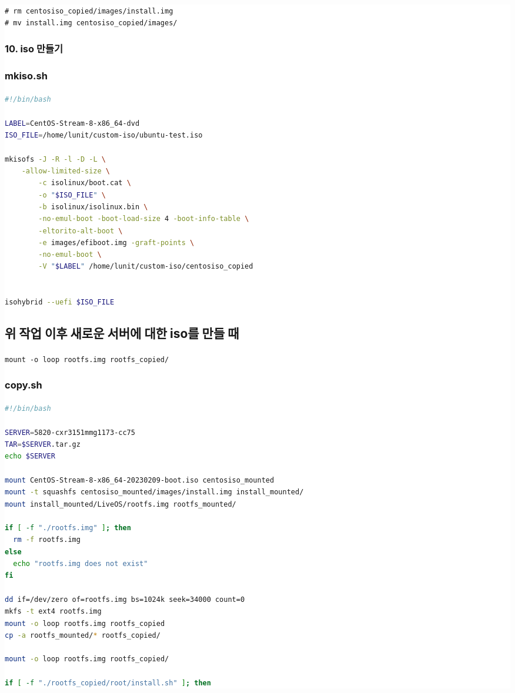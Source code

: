 ```
# rm centosiso_copied/images/install.img
# mv install.img centosiso_copied/images/
```


### 10. iso 만들기

### mkiso.sh

```bash
#!/bin/bash

LABEL=CentOS-Stream-8-x86_64-dvd
ISO_FILE=/home/lunit/custom-iso/ubuntu-test.iso

mkisofs -J -R -l -D -L \
    -allow-limited-size \
        -c isolinux/boot.cat \
        -o "$ISO_FILE" \
        -b isolinux/isolinux.bin \
        -no-emul-boot -boot-load-size 4 -boot-info-table \
        -eltorito-alt-boot \
        -e images/efiboot.img -graft-points \
        -no-emul-boot \
        -V "$LABEL" /home/lunit/custom-iso/centosiso_copied


isohybrid --uefi $ISO_FILE
```


## 위 작업 이후 새로운 서버에 대한 iso를 만들 때

```
mount -o loop rootfs.img rootfs_copied/
```


### copy.sh

```bash
#!/bin/bash

SERVER=5820-cxr3151mmg1173-cc75
TAR=$SERVER.tar.gz
echo $SERVER

mount CentOS-Stream-8-x86_64-20230209-boot.iso centosiso_mounted
mount -t squashfs centosiso_mounted/images/install.img install_mounted/
mount install_mounted/LiveOS/rootfs.img rootfs_mounted/

if [ -f "./rootfs.img" ]; then
  rm -f rootfs.img
else
  echo "rootfs.img does not exist"
fi

dd if=/dev/zero of=rootfs.img bs=1024k seek=34000 count=0
mkfs -t ext4 rootfs.img
mount -o loop rootfs.img rootfs_copied
cp -a rootfs_mounted/* rootfs_copied/

mount -o loop rootfs.img rootfs_copied/

if [ -f "./rootfs_copied/root/install.sh" ]; then
```